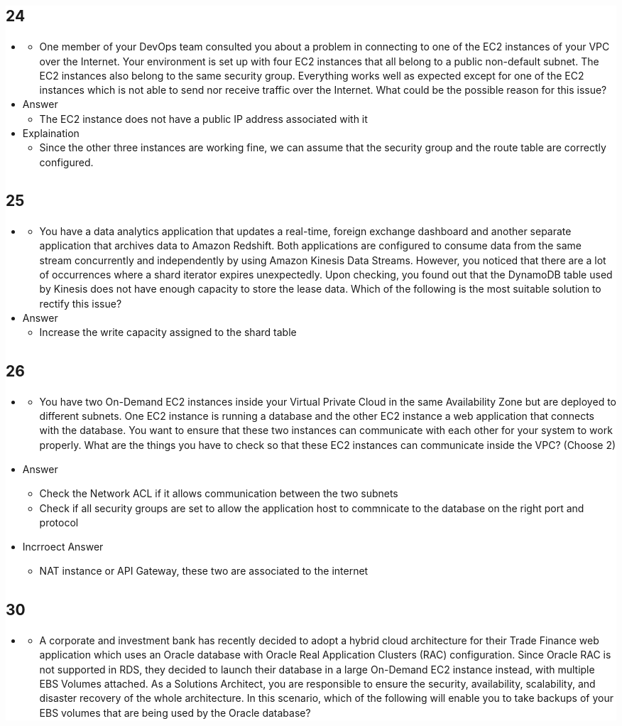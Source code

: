 ## 24

-
  - One member of your DevOps team consulted you about a problem in connecting to one of the EC2 instances of your VPC over the Internet. Your environment is set up with four EC2 instances that all belong to a public non-default subnet. The EC2 instances also belong to the same security group. Everything works well as expected except for one of the EC2 instances which is not able to send nor receive traffic over the Internet. What could be the possible reason for this issue?
- Answer
  - The EC2 instance does not have a public IP address associated with it
- Explaination
  - Since the other three instances are working fine, we can assume that the security group and the route table are correctly configured.

## 25

-
  - You have a data analytics application that updates a real-time, foreign exchange dashboard and another separate application that archives data to Amazon Redshift. Both applications are configured to consume data from the same stream concurrently and independently by using Amazon Kinesis Data Streams. However, you noticed that there are a lot of occurrences where a shard iterator expires unexpectedly. Upon checking, you found out that the DynamoDB table used by Kinesis does not have enough capacity to store the lease data. Which of the following is the most suitable solution to rectify this issue?
- Answer
  - Increase the write capacity assigned to the shard table

## 26

-
  - You have two On-Demand EC2 instances inside your Virtual Private Cloud in the same Availability Zone but are deployed to different subnets. One EC2 instance is running a database and the other EC2 instance a web application that connects with the database. You want to ensure that these two instances can communicate with each other for your system to work properly. What are the things you have to check so that these EC2 instances can communicate inside the VPC? (Choose 2)

- Answer
  - Check the Network ACL if it allows communication between the two subnets
  - Check if all security groups are set to allow the application host to commnicate to the database on the right port and protocol
- Incrroect Answer
  - NAT instance or API Gateway, these two are associated to the internet

## 30

-
  - A corporate and investment bank has recently decided to adopt a hybrid cloud architecture for their Trade Finance web application which uses an Oracle database with Oracle Real Application Clusters (RAC) configuration. Since Oracle RAC is not supported in RDS, they decided to launch their database in a large On-Demand EC2 instance instead, with multiple EBS Volumes attached. As a Solutions Architect, you are responsible to ensure the security, availability, scalability, and disaster recovery of the whole architecture. In this scenario, which of the following will enable you to take backups of your EBS volumes that are being used by the Oracle database?
